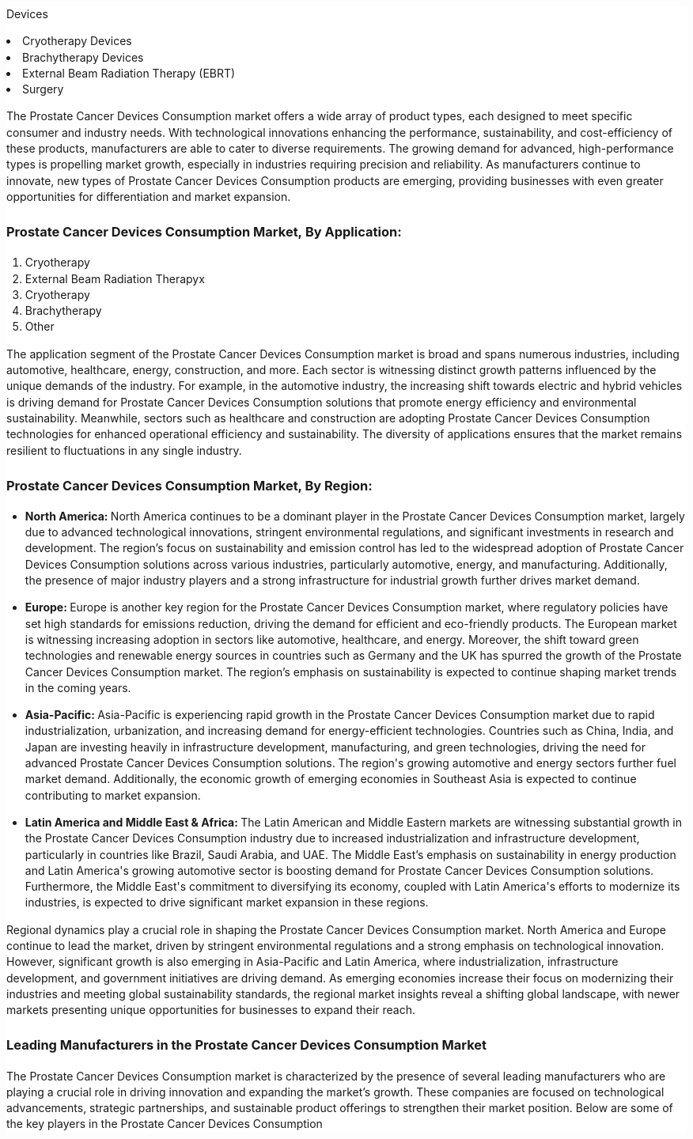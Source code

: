 Devices<li> Cryotherapy Devices<li> Brachytherapy Devices<li> External Beam Radiation Therapy (EBRT)<li> Surgery</li></ol><p>The Prostate Cancer Devices Consumption market offers a wide array of product types, each designed to meet specific consumer and industry needs. With technological innovations enhancing the performance, sustainability, and cost-efficiency of these products, manufacturers are able to cater to diverse requirements. The growing demand for advanced, high-performance types is propelling market growth, especially in industries requiring precision and reliability. As manufacturers continue to innovate, new types of Prostate Cancer Devices Consumption products are emerging, providing businesses with even greater opportunities for differentiation and market expansion.</p><h3>Prostate Cancer Devices Consumption Market,&nbsp;By Application:</h3><ol><li>Cryotherapy<li> External Beam Radiation Therapyx<li> Cryotherapy<li> Brachytherapy<li> Other</li></ol><p>The application segment of the Prostate Cancer Devices Consumption market is broad and spans numerous industries, including automotive, healthcare, energy, construction, and more. Each sector is witnessing distinct growth patterns influenced by the unique demands of the industry. For example, in the automotive industry, the increasing shift towards electric and hybrid vehicles is driving demand for Prostate Cancer Devices Consumption solutions that promote energy efficiency and environmental sustainability. Meanwhile, sectors such as healthcare and construction are adopting Prostate Cancer Devices Consumption technologies for enhanced operational efficiency and sustainability. The diversity of applications ensures that the market remains resilient to fluctuations in any single industry.</p><h3>Prostate Cancer Devices Consumption Market, By Region:</h3><ul><li><p><strong>North America:&nbsp;</strong>North America continues to be a dominant player in the Prostate Cancer Devices Consumption market, largely due to advanced technological innovations, stringent environmental regulations, and significant investments in research and development. The region&rsquo;s focus on sustainability and emission control has led to the widespread adoption of Prostate Cancer Devices Consumption solutions across various industries, particularly automotive, energy, and manufacturing. Additionally, the presence of major industry players and a strong infrastructure for industrial growth further drives market demand.</p></li><li><p><strong><strong>Europe:&nbsp;</strong></strong>Europe is another key region for the Prostate Cancer Devices Consumption market, where regulatory policies have set high standards for emissions reduction, driving the demand for efficient and eco-friendly products. The European market is witnessing increasing adoption in sectors like automotive, healthcare, and energy. Moreover, the shift toward green technologies and renewable energy sources in countries such as Germany and the UK has spurred the growth of the Prostate Cancer Devices Consumption market. The region&rsquo;s emphasis on sustainability is expected to continue shaping market trends in the coming years.</p></li><li><p><strong><strong>Asia-Pacific:&nbsp;</strong></strong>Asia-Pacific is experiencing rapid growth in the Prostate Cancer Devices Consumption market due to rapid industrialization, urbanization, and increasing demand for energy-efficient technologies. Countries such as China, India, and Japan are investing heavily in infrastructure development, manufacturing, and green technologies, driving the need for advanced Prostate Cancer Devices Consumption solutions. The region's growing automotive and energy sectors further fuel market demand. Additionally, the economic growth of emerging economies in Southeast Asia is expected to continue contributing to market expansion.</p></li><li><p><strong><strong>Latin America and Middle East &amp; Africa:&nbsp;</strong></strong>The Latin American and Middle Eastern markets are witnessing substantial growth in the Prostate Cancer Devices Consumption industry due to increased industrialization and infrastructure development, particularly in countries like Brazil, Saudi Arabia, and UAE. The Middle East&rsquo;s emphasis on sustainability in energy production and Latin America's growing automotive sector is boosting demand for Prostate Cancer Devices Consumption solutions. Furthermore, the Middle East's commitment to diversifying its economy, coupled with Latin America's efforts to modernize its industries, is expected to drive significant market expansion in these regions.</p></li></ul><p>Regional dynamics play a crucial role in shaping the Prostate Cancer Devices Consumption market. North America and Europe continue to lead the market, driven by stringent environmental regulations and a strong emphasis on technological innovation. However, significant growth is also emerging in Asia-Pacific and Latin America, where industrialization, infrastructure development, and government initiatives are driving demand. As emerging economies increase their focus on modernizing their industries and meeting global sustainability standards, the regional market insights reveal a shifting global landscape, with newer markets presenting unique opportunities for businesses to expand their reach.</p><h3><strong>Leading Manufacturers in the Prostate Cancer Devices Consumption Market</strong></h3><p>The Prostate Cancer Devices Consumption market is characterized by the presence of several leading manufacturers who are playing a crucial role in driving innovation and expanding the market&rsquo;s growth. These companies are focused on technological advancements, strategic partnerships, and sustainable product offerings to strengthen their market position. Below are some of the key players in the Prostate Cancer Devices Consumption